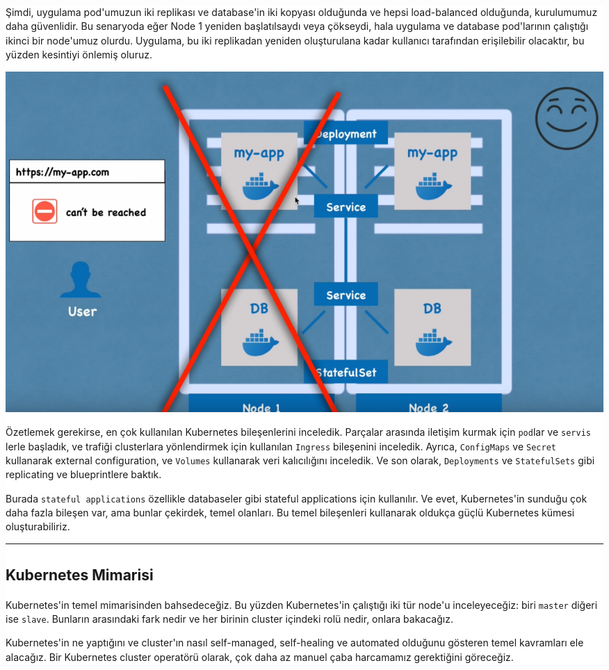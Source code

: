 Şimdi, uygulama pod'umuzun iki replikası ve database'in iki kopyası olduğunda ve hepsi load-balanced olduğunda, kurulumumuz daha güvenlidir. Bu senaryoda eğer Node 1 yeniden başlatılsaydı veya çökseydi, hala uygulama ve database pod'larının çalıştığı ikinci bir node'umuz olurdu. Uygulama, bu iki replikadan yeniden oluşturulana kadar kullanıcı tarafından erişilebilir olacaktır, bu yüzden kesintiyi önlemiş oluruz.

![](images/19.png)

Özetlemek gerekirse, en çok kullanılan Kubernetes bileşenlerini inceledik. Parçalar arasında iletişim kurmak için `pod`lar ve `servis`lerle başladık, ve trafiği clusterlara yönlendirmek için kullanılan `Ingress` bileşenini inceledik. Ayrıca, `ConfigMaps` ve `Secret` kullanarak external configuration, ve `Volumes` kullanarak veri kalıcılığını inceledik. Ve son olarak, `Deployments` ve `StatefulSets` gibi replicating ve blueprintlere baktık.

Burada `stateful applications` özellikle databaseler gibi stateful applications için kullanılır. Ve evet, Kubernetes'in sunduğu çok daha fazla bileşen var, ama bunlar çekirdek, temel olanları. Bu temel bileşenleri kullanarak oldukça güçlü Kubernetes kümesi oluşturabiliriz.

---

## Kubernetes Mimarisi

Kubernetes'in temel mimarisinden bahsedeceğiz. Bu yüzden Kubernetes'in çalıştığı iki tür node'u inceleyeceğiz: biri `master` diğeri ise `slave`. Bunların arasındaki fark nedir ve her birinin cluster içindeki rolü nedir, onlara bakacağız.

Kubernetes'in ne yaptığını ve cluster'ın nasıl self-managed, self-healing ve automated olduğunu gösteren temel kavramları ele alacağız.  Bir Kubernetes cluster operatörü olarak, çok daha az manuel çaba harcamamız gerektiğini göreceğiz.
